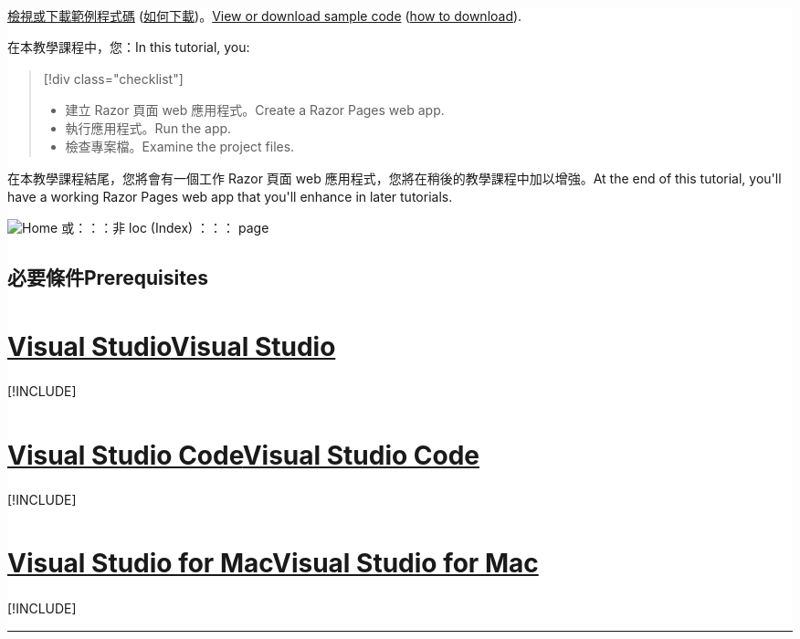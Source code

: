 <span data-ttu-id="d2731-108">[檢視或下載範例程式碼](https://github.com/dotnet/AspNetCore.Docs/tree/master/aspnetcore/tutorials/razor-pages/razor-pages-start/sample/RazorPagesMovie50) ([如何下載](xref:index#how-to-download-a-sample))。</span><span class="sxs-lookup"><span data-stu-id="d2731-108">[View or download sample code](https://github.com/dotnet/AspNetCore.Docs/tree/master/aspnetcore/tutorials/razor-pages/razor-pages-start/sample/RazorPagesMovie50) ([how to download](xref:index#how-to-download-a-sample)).</span></span>

<span data-ttu-id="d2731-109">在本教學課程中，您：</span><span class="sxs-lookup"><span data-stu-id="d2731-109">In this tutorial, you:</span></span>

> [!div class="checklist"]
> * <span data-ttu-id="d2731-110">建立 Razor 頁面 web 應用程式。</span><span class="sxs-lookup"><span data-stu-id="d2731-110">Create a Razor Pages web app.</span></span>
> * <span data-ttu-id="d2731-111">執行應用程式。</span><span class="sxs-lookup"><span data-stu-id="d2731-111">Run the app.</span></span>
> * <span data-ttu-id="d2731-112">檢查專案檔。</span><span class="sxs-lookup"><span data-stu-id="d2731-112">Examine the project files.</span></span>

<span data-ttu-id="d2731-113">在本教學課程結尾，您將會有一個工作 Razor 頁面 web 應用程式，您將在稍後的教學課程中加以增強。</span><span class="sxs-lookup"><span data-stu-id="d2731-113">At the end of this tutorial, you'll have a working Razor Pages web app that you'll enhance in later tutorials.</span></span>

![Home 或：：：非 loc (Index) ：：： page](razor-pages-start/_static/5/home5.png)

## <a name="prerequisites"></a><span data-ttu-id="d2731-115">必要條件</span><span class="sxs-lookup"><span data-stu-id="d2731-115">Prerequisites</span></span>

# <a name="visual-studio"></a>[<span data-ttu-id="d2731-116">Visual Studio</span><span class="sxs-lookup"><span data-stu-id="d2731-116">Visual Studio</span></span>](#tab/visual-studio)

[!INCLUDE[](~/includes/net-core-prereqs-vs-5.0.md)]

# <a name="visual-studio-code"></a>[<span data-ttu-id="d2731-117">Visual Studio Code</span><span class="sxs-lookup"><span data-stu-id="d2731-117">Visual Studio Code</span></span>](#tab/visual-studio-code)

[!INCLUDE[](~/includes/net-core-prereqs-vsc-5.0.md)]

# <a name="visual-studio-for-mac"></a>[<span data-ttu-id="d2731-118">Visual Studio for Mac</span><span class="sxs-lookup"><span data-stu-id="d2731-118">Visual Studio for Mac</span></span>](#tab/visual-studio-mac)

[!INCLUDE[](~/includes/net-core-prereqs-mac-5.0.md)]

---
